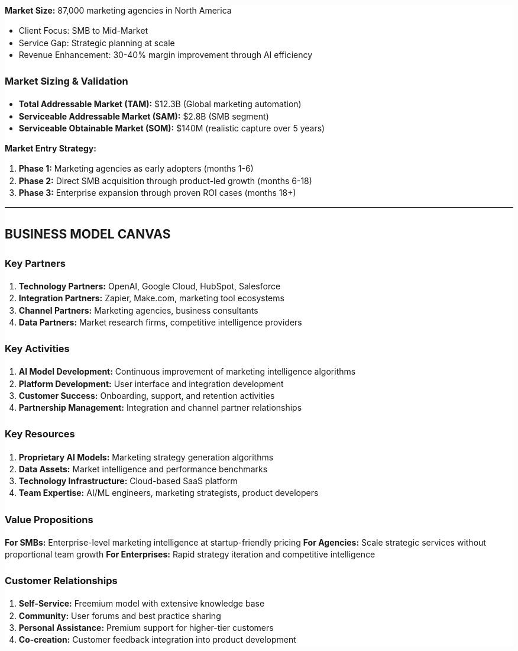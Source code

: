 **Market Size:** 87,000 marketing agencies in North America

- Client Focus: SMB to Mid-Market
- Service Gap: Strategic planning at scale
- Revenue Enhancement: 30-40% margin improvement through AI efficiency

### Market Sizing & Validation

- **Total Addressable Market (TAM):** $12.3B (Global marketing automation)
- **Serviceable Addressable Market (SAM):** $2.8B (SMB segment)
- **Serviceable Obtainable Market (SOM):** $140M (realistic capture over 5 years)

**Market Entry Strategy:**

1. **Phase 1:** Marketing agencies as early adopters (months 1-6)
2. **Phase 2:** Direct SMB acquisition through product-led growth (months 6-18)
3. **Phase 3:** Enterprise expansion through proven ROI cases (months 18+)

---

## BUSINESS MODEL CANVAS

### Key Partners

1. **Technology Partners:** OpenAI, Google Cloud, HubSpot, Salesforce
2. **Integration Partners:** Zapier, Make.com, marketing tool ecosystems
3. **Channel Partners:** Marketing agencies, business consultants
4. **Data Partners:** Market research firms, competitive intelligence providers

### Key Activities

1. **AI Model Development:** Continuous improvement of marketing intelligence algorithms
2. **Platform Development:** User interface and integration development
3. **Customer Success:** Onboarding, support, and retention activities
4. **Partnership Management:** Integration and channel partner relationships

### Key Resources

1. **Proprietary AI Models:** Marketing strategy generation algorithms
2. **Data Assets:** Market intelligence and performance benchmarks
3. **Technology Infrastructure:** Cloud-based SaaS platform
4. **Team Expertise:** AI/ML engineers, marketing strategists, product developers

### Value Propositions

**For SMBs:** Enterprise-level marketing intelligence at startup-friendly pricing
**For Agencies:** Scale strategic services without proportional team growth
**For Enterprises:** Rapid strategy iteration and competitive intelligence

### Customer Relationships

1. **Self-Service:** Freemium model with extensive knowledge base
2. **Community:** User forums and best practice sharing
3. **Personal Assistance:** Premium support for higher-tier customers
4. **Co-creation:** Customer feedback integration into product development
